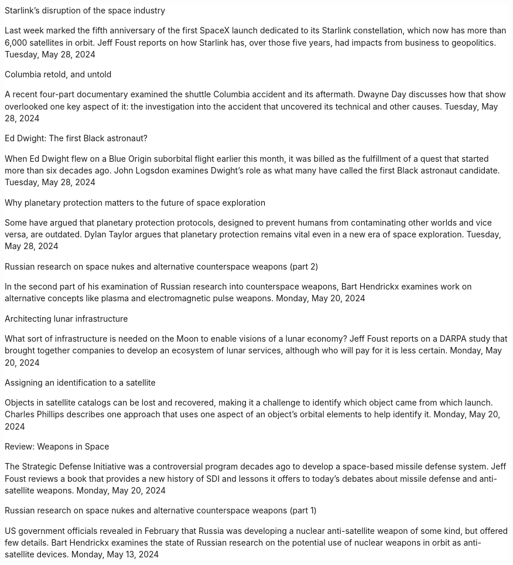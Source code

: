 Starlink’s disruption of the space industry

Last week marked the fifth anniversary of the first SpaceX launch dedicated to its Starlink constellation, which now has more than 6,000 satellites in orbit. Jeff Foust reports on how Starlink has, over those five years, had impacts from business to geopolitics.
Tuesday, May 28, 2024

Columbia retold, and untold

A recent four-part documentary examined the shuttle Columbia accident and its aftermath. Dwayne Day discusses how that show overlooked one key aspect of it: the investigation into the accident that uncovered its technical and other causes.
Tuesday, May 28, 2024

Ed Dwight: The first Black astronaut?

When Ed Dwight flew on a Blue Origin suborbital flight earlier this month, it was billed as the fulfillment of a quest that started more than six decades ago. John Logsdon examines Dwight’s role as what many have called the first Black astronaut candidate.
Tuesday, May 28, 2024

Why planetary protection matters to the future of space exploration

Some have argued that planetary protection protocols, designed to prevent humans from contaminating other worlds and vice versa, are outdated. Dylan Taylor argues that planetary protection remains vital even in a new era of space exploration.
Tuesday, May 28, 2024

Russian research on space nukes and alternative counterspace weapons (part 2)

In the second part of his examination of Russian research into counterspace weapons, Bart Hendrickx examines work on alternative concepts like plasma and electromagnetic pulse weapons.
Monday, May 20, 2024

Architecting lunar infrastructure

What sort of infrastructure is needed on the Moon to enable visions of a lunar economy? Jeff Foust reports on a DARPA study that brought together companies to develop an ecosystem of lunar services, although who will pay for it is less certain.
Monday, May 20, 2024

Assigning an identification to a satellite

Objects in satellite catalogs can be lost and recovered, making it a challenge to identify which object came from which launch. Charles Phillips describes one approach that uses one aspect of an object’s orbital elements to help identify it.
Monday, May 20, 2024

Review: Weapons in Space

The Strategic Defense Initiative was a controversial program decades ago to develop a space-based missile defense system. Jeff Foust reviews a book that provides a new history of SDI and lessons it offers to today’s debates about missile defense and anti-satellite weapons.
Monday, May 20, 2024

Russian research on space nukes and alternative counterspace weapons (part 1)

US government officials revealed in February that Russia was developing a nuclear anti-satellite weapon of some kind, but offered few details. Bart Hendrickx examines the state of Russian research on the potential use of nuclear weapons in orbit as anti-satellite devices.
Monday, May 13, 2024
